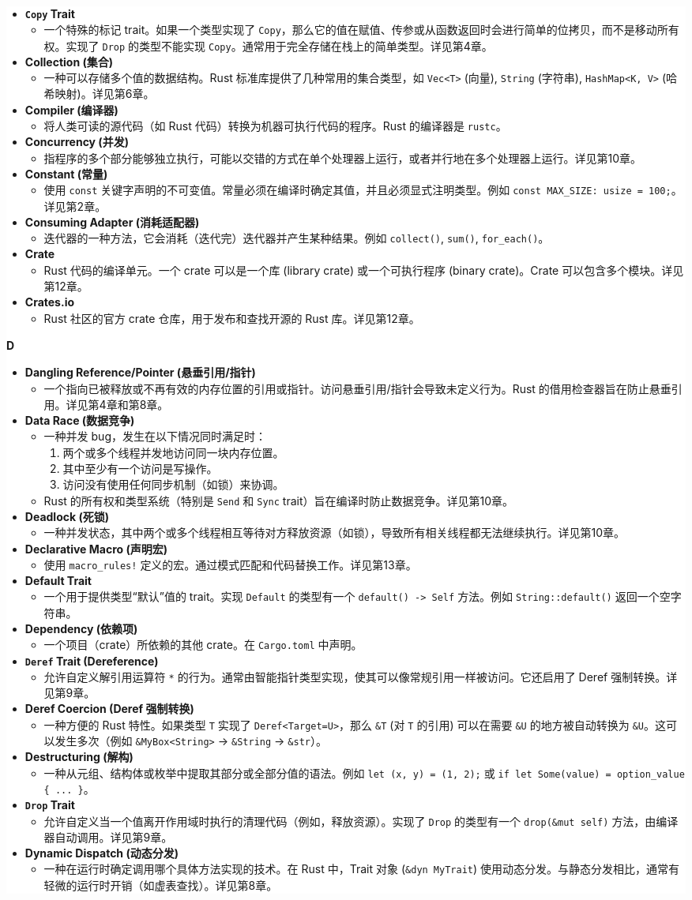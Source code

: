 *   **`Copy` Trait**
    *   一个特殊的标记 trait。如果一个类型实现了 `Copy`，那么它的值在赋值、传参或从函数返回时会进行简单的位拷贝，而不是移动所有权。实现了 `Drop` 的类型不能实现 `Copy`。通常用于完全存储在栈上的简单类型。详见第4章。
*   **Collection (集合)**
    *   一种可以存储多个值的数据结构。Rust 标准库提供了几种常用的集合类型，如 `Vec<T>` (向量), `String` (字符串), `HashMap<K, V>` (哈希映射)。详见第6章。
*   **Compiler (编译器)**
    *   将人类可读的源代码（如 Rust 代码）转换为机器可执行代码的程序。Rust 的编译器是 `rustc`。
*   **Concurrency (并发)**
    *   指程序的多个部分能够独立执行，可能以交错的方式在单个处理器上运行，或者并行地在多个处理器上运行。详见第10章。
*   **Constant (常量)**
    *   使用 `const` 关键字声明的不可变值。常量必须在编译时确定其值，并且必须显式注明类型。例如 `const MAX_SIZE: usize = 100;`。详见第2章。
*   **Consuming Adapter (消耗适配器)**
    *   迭代器的一种方法，它会消耗（迭代完）迭代器并产生某种结果。例如 `collect()`, `sum()`, `for_each()`。
*   **Crate**
    *   Rust 代码的编译单元。一个 crate 可以是一个库 (library crate) 或一个可执行程序 (binary crate)。Crate 可以包含多个模块。详见第12章。
*   **Crates.io**
    *   Rust 社区的官方 crate 仓库，用于发布和查找开源的 Rust 库。详见第12章。

**D**

*   **Dangling Reference/Pointer (悬垂引用/指针)**
    *   一个指向已被释放或不再有效的内存位置的引用或指针。访问悬垂引用/指针会导致未定义行为。Rust 的借用检查器旨在防止悬垂引用。详见第4章和第8章。
*   **Data Race (数据竞争)**
    *   一种并发 bug，发生在以下情况同时满足时：
        1.  两个或多个线程并发地访问同一块内存位置。
        2.  其中至少有一个访问是写操作。
        3.  访问没有使用任何同步机制（如锁）来协调。
    *   Rust 的所有权和类型系统（特别是 `Send` 和 `Sync` trait）旨在编译时防止数据竞争。详见第10章。
*   **Deadlock (死锁)**
    *   一种并发状态，其中两个或多个线程相互等待对方释放资源（如锁），导致所有相关线程都无法继续执行。详见第10章。
*   **Declarative Macro (声明宏)**
    *   使用 `macro_rules!` 定义的宏。通过模式匹配和代码替换工作。详见第13章。
*   **Default Trait**
    *   一个用于提供类型“默认”值的 trait。实现 `Default` 的类型有一个 `default() -> Self` 方法。例如 `String::default()` 返回一个空字符串。
*   **Dependency (依赖项)**
    *   一个项目（crate）所依赖的其他 crate。在 `Cargo.toml` 中声明。
*   **`Deref` Trait (Dereference)**
    *   允许自定义解引用运算符 `*` 的行为。通常由智能指针类型实现，使其可以像常规引用一样被访问。它还启用了 Deref 强制转换。详见第9章。
*   **Deref Coercion (Deref 强制转换)**
    *   一种方便的 Rust 特性。如果类型 `T` 实现了 `Deref<Target=U>`，那么 `&T` (对 `T` 的引用) 可以在需要 `&U` 的地方被自动转换为 `&U`。这可以发生多次（例如 `&MyBox<String>` -> `&String` -> `&str`）。
*   **Destructuring (解构)**
    *   一种从元组、结构体或枚举中提取其部分或全部分值的语法。例如 `let (x, y) = (1, 2);` 或 `if let Some(value) = option_value { ... }`。
*   **`Drop` Trait**
    *   允许自定义当一个值离开作用域时执行的清理代码（例如，释放资源）。实现了 `Drop` 的类型有一个 `drop(&mut self)` 方法，由编译器自动调用。详见第9章。
*   **Dynamic Dispatch (动态分发)**
    *   一种在运行时确定调用哪个具体方法实现的技术。在 Rust 中，Trait 对象 (`&dyn MyTrait`) 使用动态分发。与静态分发相比，通常有轻微的运行时开销（如虚表查找）。详见第8章。

